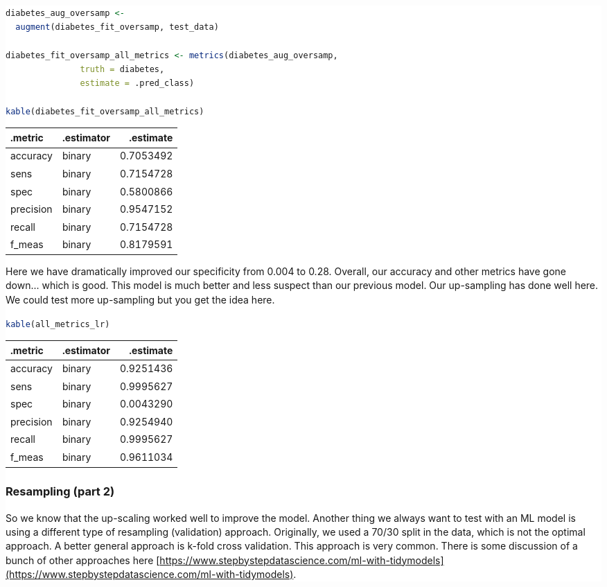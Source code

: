 ``` r
diabetes_aug_oversamp <- 
  augment(diabetes_fit_oversamp, test_data)

diabetes_fit_oversamp_all_metrics <- metrics(diabetes_aug_oversamp,
               truth = diabetes,
               estimate = .pred_class)
               
kable(diabetes_fit_oversamp_all_metrics)
```



|.metric   |.estimator | .estimate|
|:---------|:----------|---------:|
|accuracy  |binary     | 0.7053492|
|sens      |binary     | 0.7154728|
|spec      |binary     | 0.5800866|
|precision |binary     | 0.9547152|
|recall    |binary     | 0.7154728|
|f_meas    |binary     | 0.8179591|

Here we have dramatically improved our specificity from 0.004 to 0.28. Overall, our accuracy and other metrics have gone down... which is good. This model is much better and less suspect than our previous model. Our up-sampling has done well here. We could test more up-sampling but you get the idea here. 


``` r
kable(all_metrics_lr)
```



|.metric   |.estimator | .estimate|
|:---------|:----------|---------:|
|accuracy  |binary     | 0.9251436|
|sens      |binary     | 0.9995627|
|spec      |binary     | 0.0043290|
|precision |binary     | 0.9254940|
|recall    |binary     | 0.9995627|
|f_meas    |binary     | 0.9611034|

### Resampling (part 2)

So we know that the up-scaling worked well to improve the model. Another thing we always want to test with an ML model is using a different type of resampling (validation) approach. Originally, we used a 70/30 split in the data, which is not the optimal approach. A better general approach is k-fold cross validation. This approach is very common. There is some discussion of a bunch of other approaches here [https://www.stepbystepdatascience.com/ml-with-tidymodels](https://www.stepbystepdatascience.com/ml-with-tidymodels).

